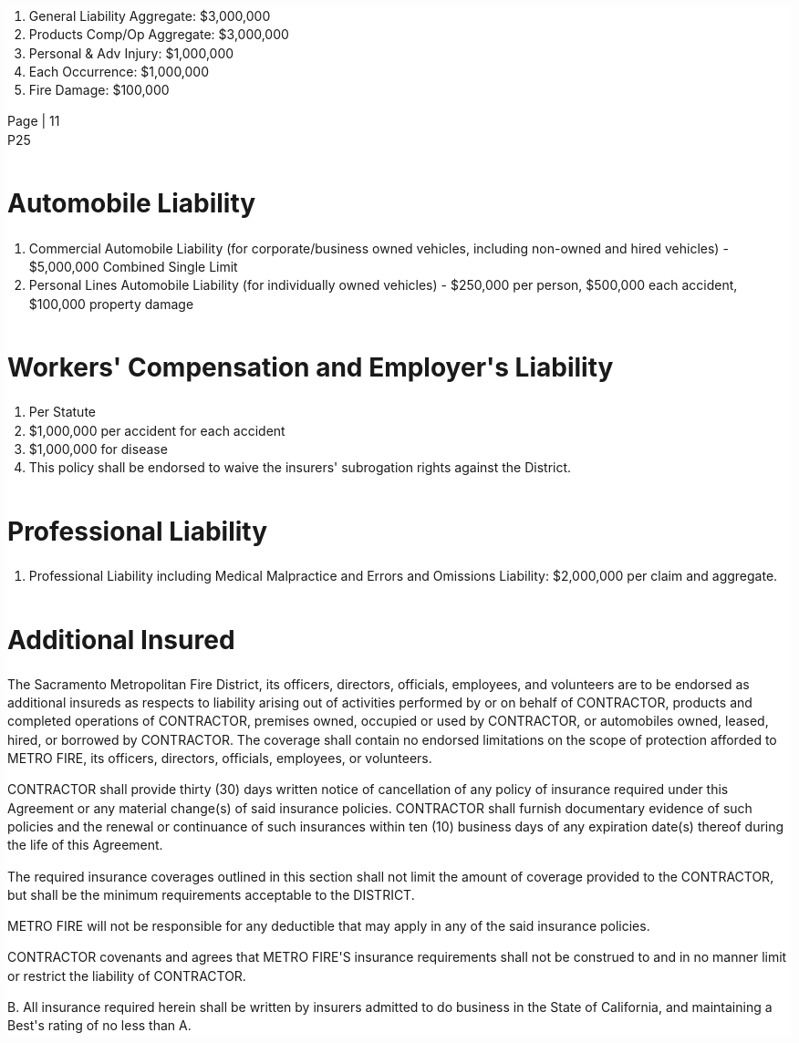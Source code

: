 1. General Liability Aggregate: $3,000,000  
2. Products Comp/Op Aggregate: $3,000,000  
3. Personal & Adv Injury: $1,000,000  
4. Each Occurrence: $1,000,000  
5. Fire Damage: $100,000  

Page | 11  
P25

# Automobile Liability
1. Commercial Automobile Liability (for corporate/business owned vehicles, including non-owned and hired vehicles) - $5,000,000 Combined Single Limit
2. Personal Lines Automobile Liability (for individually owned vehicles) - $250,000 per person, $500,000 each accident, $100,000 property damage

# Workers' Compensation and Employer's Liability
1. Per Statute
2. $1,000,000 per accident for each accident
3. $1,000,000 for disease
4. This policy shall be endorsed to waive the insurers' subrogation rights against the District.

# Professional Liability
1. Professional Liability including Medical Malpractice and Errors and Omissions Liability: $2,000,000 per claim and aggregate.

# Additional Insured
The Sacramento Metropolitan Fire District, its officers, directors, officials, employees, and volunteers are to be endorsed as additional insureds as respects to liability arising out of activities performed by or on behalf of CONTRACTOR, products and completed operations of CONTRACTOR, premises owned, occupied or used by CONTRACTOR, or automobiles owned, leased, hired, or borrowed by CONTRACTOR. The coverage shall contain no endorsed limitations on the scope of protection afforded to METRO FIRE, its officers, directors, officials, employees, or volunteers.

CONTRACTOR shall provide thirty (30) days written notice of cancellation of any policy of insurance required under this Agreement or any material change(s) of said insurance policies. CONTRACTOR shall furnish documentary evidence of such policies and the renewal or continuance of such insurances within ten (10) business days of any expiration date(s) thereof during the life of this Agreement.

The required insurance coverages outlined in this section shall not limit the amount of coverage provided to the CONTRACTOR, but shall be the minimum requirements acceptable to the DISTRICT.

METRO FIRE will not be responsible for any deductible that may apply in any of the said insurance policies.

CONTRACTOR covenants and agrees that METRO FIRE'S insurance requirements shall not be construed to and in no manner limit or restrict the liability of CONTRACTOR.

B. All insurance required herein shall be written by insurers admitted to do business in the State of California, and maintaining a Best's rating of no less than A.
